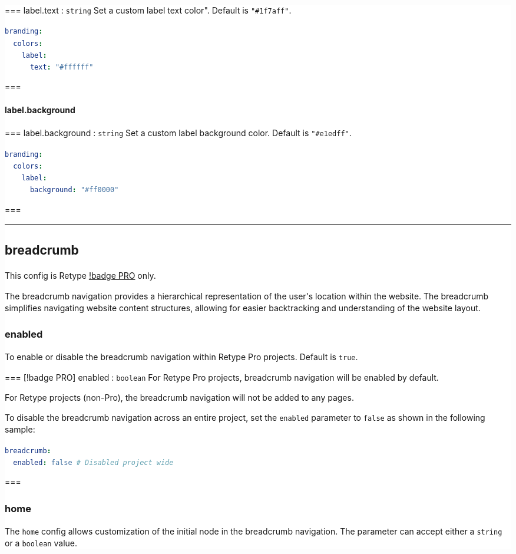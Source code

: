 === label.text : `string`
Set a custom label text color". Default is `"#1f7aff"`.

```yml
branding:
  colors:
    label:
      text: "#ffffff"
```
===

#### label.background

=== label.background : `string`
Set a custom label background color. Default is `"#e1edff"`.

```yml
branding:
  colors:
    label:
      background: "#ff0000"
```
===

---

## breadcrumb

This config is Retype [!badge PRO](/pro/pro.md) only.

The breadcrumb navigation provides a hierarchical representation of the user's location within the website. The breadcrumb simplifies navigating website content structures, allowing for easier backtracking and understanding of the website layout.

### enabled

To enable or disable the breadcrumb navigation within Retype Pro projects. Default is `true`.

=== [!badge PRO] enabled : `boolean`
For Retype Pro projects, breadcrumb navigation will be enabled by default.

For Retype projects (non-Pro), the breadcrumb navigation will not be added to any pages.

To disable the breadcrumb navigation across an entire project, set the `enabled` parameter to `false` as shown in the following sample:

```yml
breadcrumb:
  enabled: false # Disabled project wide
```
===

### home

The `home` config allows customization of the initial node in the breadcrumb navigation. The parameter can accept either a `string` or a `boolean` value.
